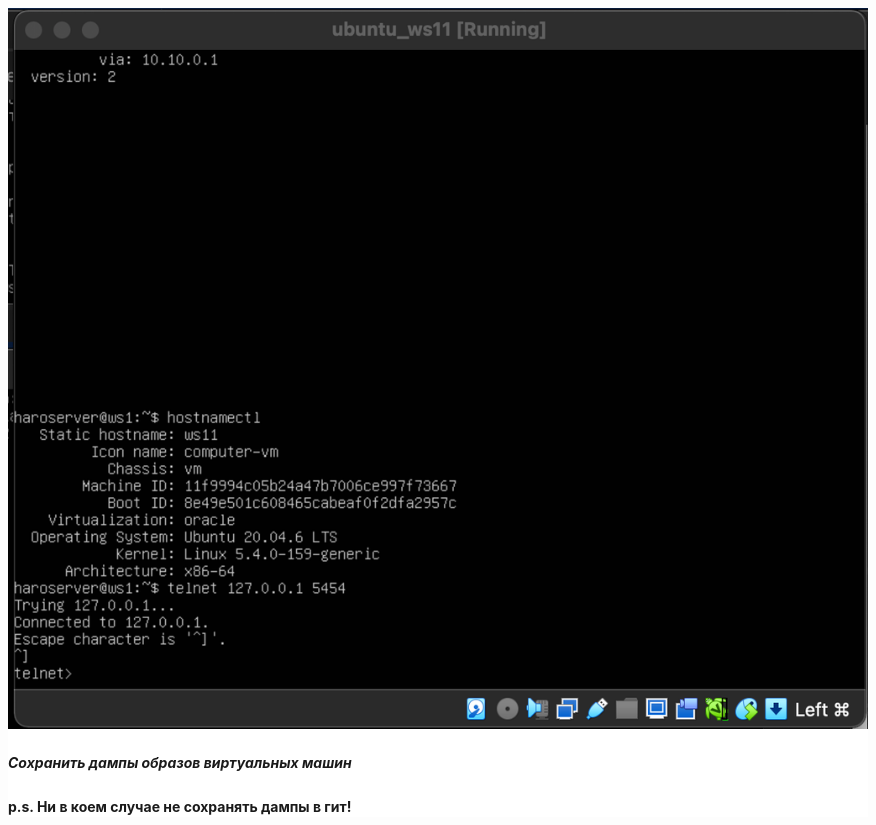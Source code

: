 ![Alt text](source/image-55.png)

##### Сохранить дампы образов виртуальных машин
**p.s. Ни в коем случае не сохранять дампы в гит!**
